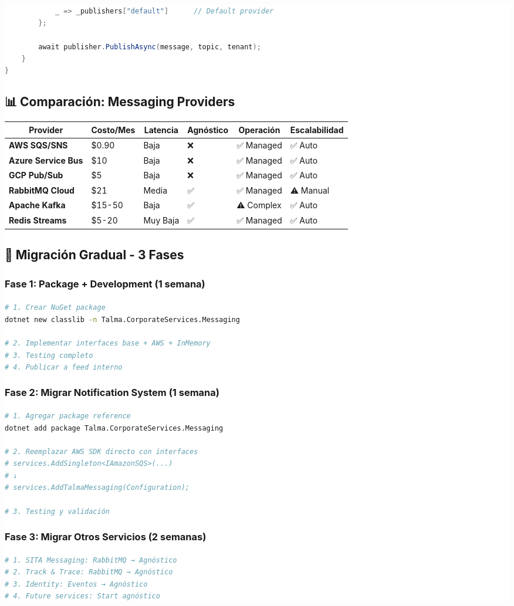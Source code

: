 ```csharp
            _ => _publishers["default"]      // Default provider
        };

        await publisher.PublishAsync(message, topic, tenant);
    }
}
```

## 📊 **Comparación: Messaging Providers**

| Provider | Costo/Mes | Latencia | Agnóstico | Operación | Escalabilidad |
|----------|-----------|----------|-----------|-----------|---------------|
| **AWS SQS/SNS** | $0.90 | Baja | ❌ | ✅ Managed | ✅ Auto |
| **Azure Service Bus** | $10 | Baja | ❌ | ✅ Managed | ✅ Auto |
| **GCP Pub/Sub** | $5 | Baja | ❌ | ✅ Managed | ✅ Auto |
| **RabbitMQ Cloud** | $21 | Media | ✅ | ✅ Managed | ⚠️ Manual |
| **Apache Kafka** | $15-50 | Baja | ✅ | ⚠️ Complex | ✅ Auto |
| **Redis Streams** | $5-20 | Muy Baja | ✅ | ✅ Managed | ✅ Auto |

## 🚀 **Migración Gradual - 3 Fases**

### **Fase 1: Package + Development (1 semana)**
```bash
# 1. Crear NuGet package
dotnet new classlib -n Talma.CorporateServices.Messaging

# 2. Implementar interfaces base + AWS + InMemory
# 3. Testing completo
# 4. Publicar a feed interno
```

### **Fase 2: Migrar Notification System (1 semana)**
```bash
# 1. Agregar package reference
dotnet add package Talma.CorporateServices.Messaging

# 2. Reemplazar AWS SDK directo con interfaces
# services.AddSingleton<IAmazonSQS>(...)
# ↓
# services.AddTalmaMessaging(Configuration);

# 3. Testing y validación
```

### **Fase 3: Migrar Otros Servicios (2 semanas)**
```bash
# 1. SITA Messaging: RabbitMQ → Agnóstico
# 2. Track & Trace: RabbitMQ → Agnóstico
# 3. Identity: Eventos → Agnóstico
# 4. Future services: Start agnóstico
```
